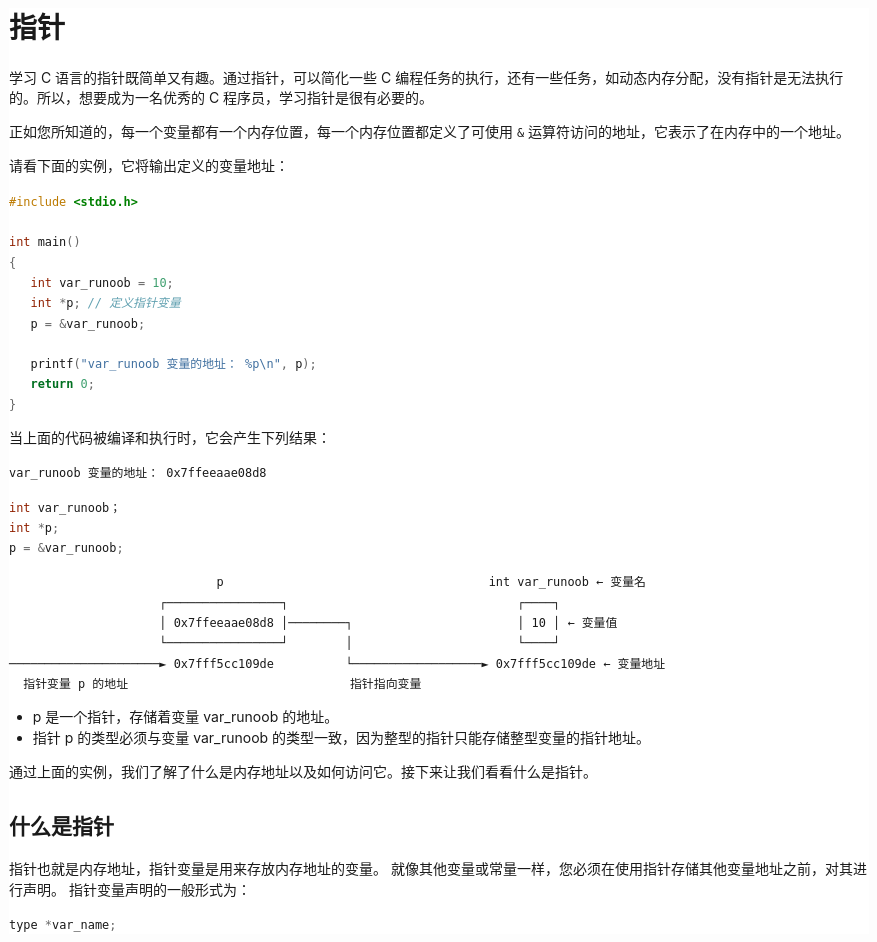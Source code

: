 # 指针

学习 C 语言的指针既简单又有趣。通过指针，可以简化一些 C 编程任务的执行，还有一些任务，如动态内存分配，没有指针是无法执行的。所以，想要成为一名优秀的
C 程序员，学习指针是很有必要的。

正如您所知道的，每一个变量都有一个内存位置，每一个内存位置都定义了可使用 `&` 运算符访问的地址，它表示了在内存中的一个地址。

请看下面的实例，它将输出定义的变量地址：

```c
#include <stdio.h>

int main()
{
   int var_runoob = 10;
   int *p; // 定义指针变量
   p = &var_runoob;

   printf("var_runoob 变量的地址： %p\n", p);
   return 0;
}
```

当上面的代码被编译和执行时，它会产生下列结果：

```text
var_runoob 变量的地址： 0x7ffeeaae08d8
```

```c
int var_runoob；
int *p;
p = &var_runoob;
```

```txt
                             p                                     int var_runoob ← 变量名
                     ┌────────────────┐                                ┌────┐
                     │ 0x7ffeeaae08d8 │────────┐                       │ 10 │ ← 变量值
                     └────────────────┘        │                       └────┘
─────────────────────► 0x7fff5cc109de          └──────────────────► 0x7fff5cc109de ← 变量地址
  指针变量 p 的地址                               指针指向变量
```

- p 是一个指针，存储着变量 var_runoob 的地址。
- 指针 p 的类型必须与变量 var_runoob 的类型一致，因为整型的指针只能存储整型变量的指针地址。

通过上面的实例，我们了解了什么是内存地址以及如何访问它。接下来让我们看看什么是指针。

## 什么是指针

指针也就是内存地址，指针变量是用来存放内存地址的变量。
就像其他变量或常量一样，您必须在使用指针存储其他变量地址之前，对其进行声明。
指针变量声明的一般形式为：

```c
type *var_name;
```
